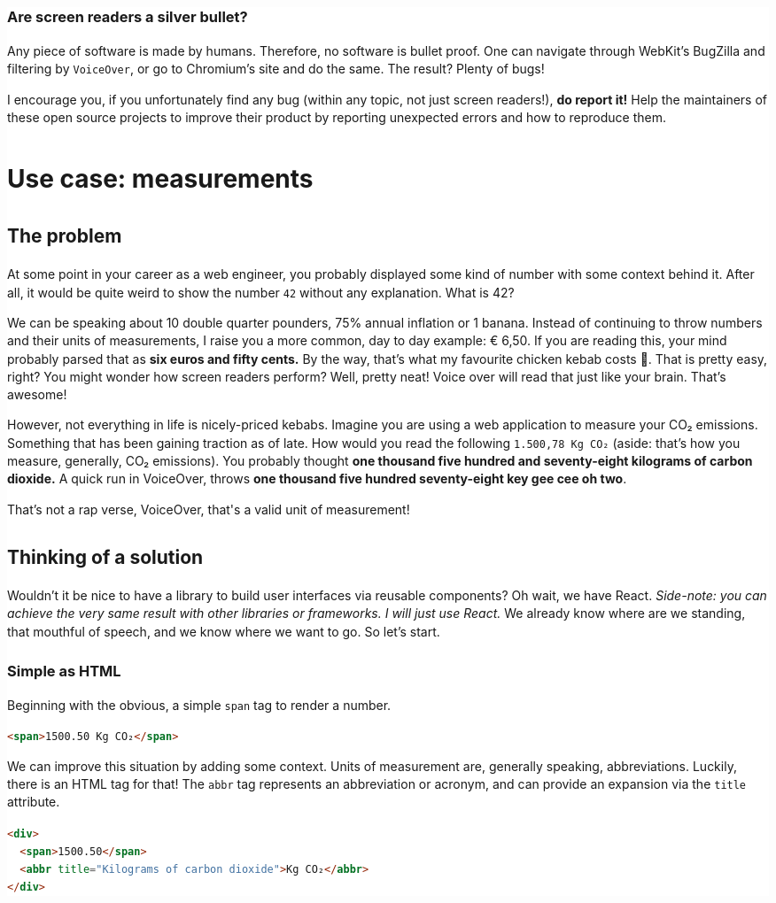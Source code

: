 ### Are screen readers a silver bullet?

Any piece of software is made by humans. Therefore, no software is bullet proof. One can navigate through WebKit’s BugZilla and filtering by `VoiceOver`, or go to Chromium’s site and do the same. The result? Plenty of bugs!

I encourage you, if you unfortunately find any bug (within any topic, not just screen readers!), **do report it!** Help the maintainers of these open source projects to improve their product by reporting unexpected errors and how to reproduce them.

# Use case: measurements

## The problem

At some point in your career as a web engineer, you probably displayed some kind of number with some context behind it. After all, it would be quite weird to show the number `42` without any explanation. What is 42? 

We can be speaking about 10 double quarter pounders, 75% annual inflation or 1 banana. Instead of continuing to throw numbers and their units of measurements, I raise you a more common, day to day example: € 6,50. If you are reading this, your mind probably parsed that as **six euros and fifty cents.** By the way, that’s what my favourite chicken kebab costs 🌯. That is pretty easy, right? You might wonder how screen readers perform?  Well, pretty neat! Voice over will read that just like your brain. That’s awesome!

However, not everything in life is nicely-priced kebabs. Imagine you are using a web application to measure your CO₂ emissions. Something that has been gaining traction as of late. How would you read the following `1.500,78 Kg CO₂` (aside: that’s how you measure, generally, CO₂ emissions). You probably thought **one thousand five hundred and seventy-eight kilograms of carbon dioxide.** A quick run in VoiceOver, throws **one thousand five hundred seventy-eight key gee cee oh two**.

That’s not a rap verse, VoiceOver, that's a valid unit of measurement!

## Thinking of a solution

Wouldn’t it be nice to have a library to build user interfaces via reusable components? Oh wait, we have React. *Side-note: you can achieve the very same result with other libraries or frameworks. I will just use React.* We already know where are we standing, that mouthful of speech, and we know where we want to go. So let’s start.

### Simple as HTML

Beginning with the obvious, a simple `span` tag to render a number.

```html
<span>1500.50 Kg CO₂</span>
```

We can improve this situation by adding some context. Units of measurement are, generally speaking, abbreviations. Luckily, there is an HTML tag for that! The `abbr` tag represents an abbreviation or acronym, and can provide an expansion via the `title` attribute.

```html
<div>
  <span>1500.50</span>
  <abbr title="Kilograms of carbon dioxide">Kg CO₂</abbr>
</div>
```
